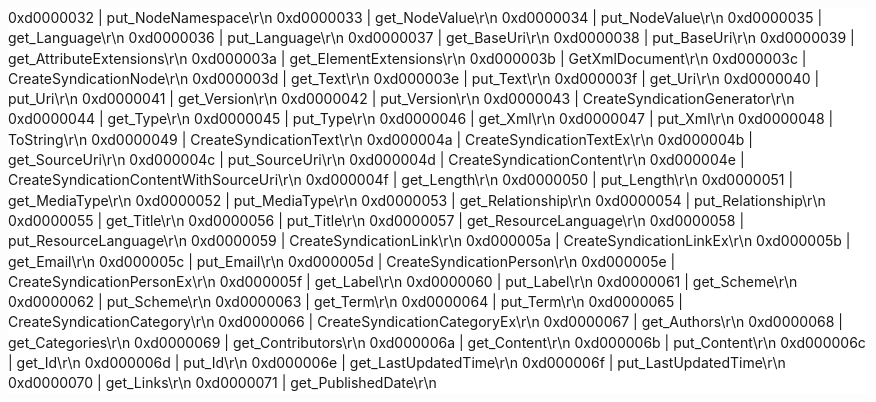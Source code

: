 0xd0000032 | put_NodeNamespace\r\n
0xd0000033 | get_NodeValue\r\n
0xd0000034 | put_NodeValue\r\n
0xd0000035 | get_Language\r\n
0xd0000036 | put_Language\r\n
0xd0000037 | get_BaseUri\r\n
0xd0000038 | put_BaseUri\r\n
0xd0000039 | get_AttributeExtensions\r\n
0xd000003a | get_ElementExtensions\r\n
0xd000003b | GetXmlDocument\r\n
0xd000003c | CreateSyndicationNode\r\n
0xd000003d | get_Text\r\n
0xd000003e | put_Text\r\n
0xd000003f | get_Uri\r\n
0xd0000040 | put_Uri\r\n
0xd0000041 | get_Version\r\n
0xd0000042 | put_Version\r\n
0xd0000043 | CreateSyndicationGenerator\r\n
0xd0000044 | get_Type\r\n
0xd0000045 | put_Type\r\n
0xd0000046 | get_Xml\r\n
0xd0000047 | put_Xml\r\n
0xd0000048 | ToString\r\n
0xd0000049 | CreateSyndicationText\r\n
0xd000004a | CreateSyndicationTextEx\r\n
0xd000004b | get_SourceUri\r\n
0xd000004c | put_SourceUri\r\n
0xd000004d | CreateSyndicationContent\r\n
0xd000004e | CreateSyndicationContentWithSourceUri\r\n
0xd000004f | get_Length\r\n
0xd0000050 | put_Length\r\n
0xd0000051 | get_MediaType\r\n
0xd0000052 | put_MediaType\r\n
0xd0000053 | get_Relationship\r\n
0xd0000054 | put_Relationship\r\n
0xd0000055 | get_Title\r\n
0xd0000056 | put_Title\r\n
0xd0000057 | get_ResourceLanguage\r\n
0xd0000058 | put_ResourceLanguage\r\n
0xd0000059 | CreateSyndicationLink\r\n
0xd000005a | CreateSyndicationLinkEx\r\n
0xd000005b | get_Email\r\n
0xd000005c | put_Email\r\n
0xd000005d | CreateSyndicationPerson\r\n
0xd000005e | CreateSyndicationPersonEx\r\n
0xd000005f | get_Label\r\n
0xd0000060 | put_Label\r\n
0xd0000061 | get_Scheme\r\n
0xd0000062 | put_Scheme\r\n
0xd0000063 | get_Term\r\n
0xd0000064 | put_Term\r\n
0xd0000065 | CreateSyndicationCategory\r\n
0xd0000066 | CreateSyndicationCategoryEx\r\n
0xd0000067 | get_Authors\r\n
0xd0000068 | get_Categories\r\n
0xd0000069 | get_Contributors\r\n
0xd000006a | get_Content\r\n
0xd000006b | put_Content\r\n
0xd000006c | get_Id\r\n
0xd000006d | put_Id\r\n
0xd000006e | get_LastUpdatedTime\r\n
0xd000006f | put_LastUpdatedTime\r\n
0xd0000070 | get_Links\r\n
0xd0000071 | get_PublishedDate\r\n
